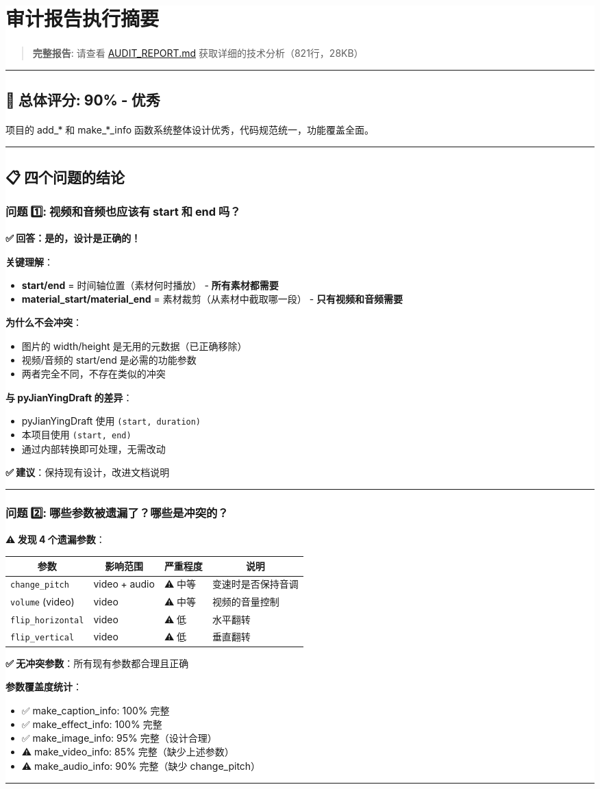 # 审计报告执行摘要

> **完整报告**: 请查看 [AUDIT_REPORT.md](./AUDIT_REPORT.md) 获取详细的技术分析（821行，28KB）

---

## 🎯 总体评分: 90% - 优秀

项目的 add_* 和 make_*_info 函数系统整体设计优秀，代码规范统一，功能覆盖全面。

---

## 📋 四个问题的结论

### 问题 1️⃣: 视频和音频也应该有 start 和 end 吗？

**✅ 回答：是的，设计是正确的！**

**关键理解**：
- **start/end** = 时间轴位置（素材何时播放） - **所有素材都需要**
- **material_start/material_end** = 素材裁剪（从素材中截取哪一段） - **只有视频和音频需要**

**为什么不会冲突**：
- 图片的 width/height 是无用的元数据（已正确移除）
- 视频/音频的 start/end 是必需的功能参数
- 两者完全不同，不存在类似的冲突

**与 pyJianYingDraft 的差异**：
- pyJianYingDraft 使用 `(start, duration)`
- 本项目使用 `(start, end)`
- 通过内部转换即可处理，无需改动

**✅ 建议**：保持现有设计，改进文档说明

---

### 问题 2️⃣: 哪些参数被遗漏了？哪些是冲突的？

**⚠️ 发现 4 个遗漏参数**：

| 参数 | 影响范围 | 严重程度 | 说明 |
|-----|---------|---------|------|
| `change_pitch` | video + audio | ⚠️ 中等 | 变速时是否保持音调 |
| `volume` (video) | video | ⚠️ 中等 | 视频的音量控制 |
| `flip_horizontal` | video | ⚠️ 低 | 水平翻转 |
| `flip_vertical` | video | ⚠️ 低 | 垂直翻转 |

**✅ 无冲突参数**：所有现有参数都合理且正确

**参数覆盖度统计**：
- ✅ make_caption_info: 100% 完整
- ✅ make_effect_info: 100% 完整
- ✅ make_image_info: 95% 完整（设计合理）
- ⚠️ make_video_info: 85% 完整（缺少上述参数）
- ⚠️ make_audio_info: 90% 完整（缺少 change_pitch）

---